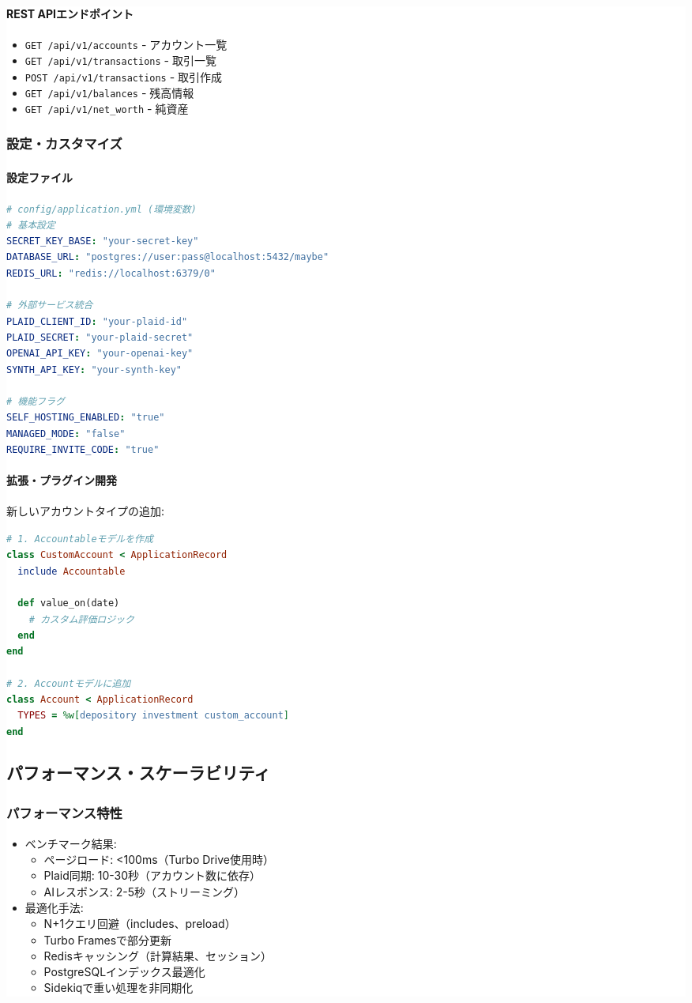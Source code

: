 #### REST APIエンドポイント
- `GET /api/v1/accounts` - アカウント一覧
- `GET /api/v1/transactions` - 取引一覧
- `POST /api/v1/transactions` - 取引作成
- `GET /api/v1/balances` - 残高情報
- `GET /api/v1/net_worth` - 純資産

### 設定・カスタマイズ
#### 設定ファイル
```yaml
# config/application.yml (環境変数)
# 基本設定
SECRET_KEY_BASE: "your-secret-key"
DATABASE_URL: "postgres://user:pass@localhost:5432/maybe"
REDIS_URL: "redis://localhost:6379/0"

# 外部サービス統合
PLAID_CLIENT_ID: "your-plaid-id"
PLAID_SECRET: "your-plaid-secret"
OPENAI_API_KEY: "your-openai-key"
SYNTH_API_KEY: "your-synth-key"

# 機能フラグ
SELF_HOSTING_ENABLED: "true"
MANAGED_MODE: "false"
REQUIRE_INVITE_CODE: "true"
```

#### 拡張・プラグイン開発
新しいアカウントタイプの追加:
```ruby
# 1. Accountableモデルを作成
class CustomAccount < ApplicationRecord
  include Accountable
  
  def value_on(date)
    # カスタム評価ロジック
  end
end

# 2. Accountモデルに追加
class Account < ApplicationRecord
  TYPES = %w[depository investment custom_account]
end
```

## パフォーマンス・スケーラビリティ
### パフォーマンス特性
- ベンチマーク結果: 
  - ページロード: <100ms（Turbo Drive使用時）
  - Plaid同期: 10-30秒（アカウント数に依存）
  - AIレスポンス: 2-5秒（ストリーミング）
- 最適化手法: 
  - N+1クエリ回避（includes、preload）
  - Turbo Framesで部分更新
  - Redisキャッシング（計算結果、セッション）
  - PostgreSQLインデックス最適化
  - Sidekiqで重い処理を非同期化
